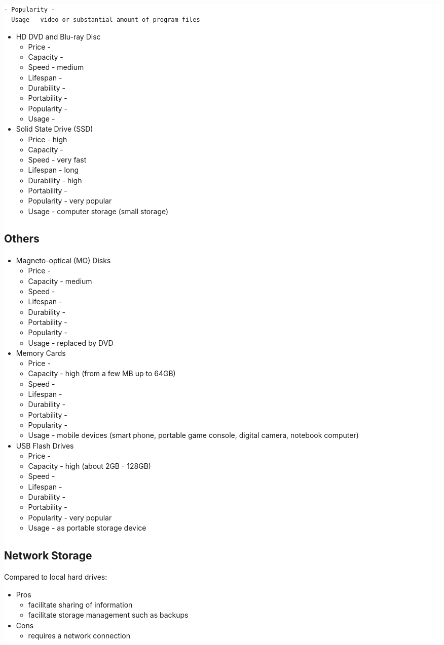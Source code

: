     - Popularity -
    - Usage - video or substantial amount of program files
- HD DVD and Blu-ray Disc
    - Price - 
    - Capacity -
    - Speed - medium
    - Lifespan -
    - Durability -
    - Portability -
    - Popularity -
    - Usage - 
- Solid State Drive (SSD)
    - Price - high
    - Capacity -
    - Speed - very fast
    - Lifespan - long
    - Durability - high
    - Portability -
    - Popularity - very popular
    - Usage - computer storage (small storage)

## Others
- Magneto-optical (MO) Disks
    - Price - 
    - Capacity - medium 
    - Speed - 
    - Lifespan - 
    - Durability - 
    - Portability -
    - Popularity - 
    - Usage - replaced by DVD
- Memory Cards
    - Price - 
    - Capacity - high (from a few MB up to 64GB)
    - Speed - 
    - Lifespan - 
    - Durability - 
    - Portability -
    - Popularity - 
    - Usage - mobile devices (smart phone, portable game console, digital camera, notebook computer)
- USB Flash Drives
    - Price - 
    - Capacity - high (about 2GB - 128GB)
    - Speed - 
    - Lifespan - 
    - Durability - 
    - Portability -
    - Popularity - very popular
    - Usage - as portable storage device

## Network Storage
Compared to local hard drives:
- Pros
    - facilitate sharing of information
    - facilitate storage management such as backups
- Cons
    - requires a network connection
